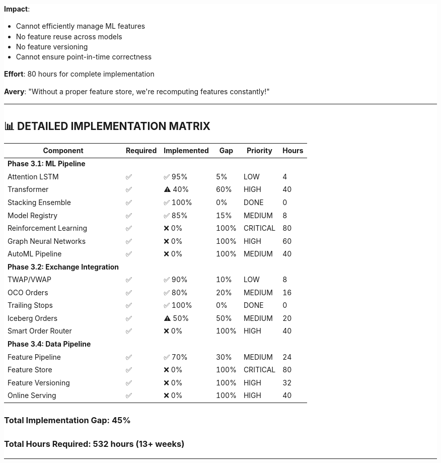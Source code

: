 **Impact**: 
- Cannot efficiently manage ML features
- No feature reuse across models
- No feature versioning
- Cannot ensure point-in-time correctness

**Effort**: 80 hours for complete implementation

**Avery**: "Without a proper feature store, we're recomputing features constantly!"

---

## 📊 DETAILED IMPLEMENTATION MATRIX

| Component | Required | Implemented | Gap | Priority | Hours |
|-----------|----------|-------------|-----|----------|--------|
| **Phase 3.1: ML Pipeline** |
| Attention LSTM | ✅ | ✅ 95% | 5% | LOW | 4 |
| Transformer | ✅ | ⚠️ 40% | 60% | HIGH | 40 |
| Stacking Ensemble | ✅ | ✅ 100% | 0% | DONE | 0 |
| Model Registry | ✅ | ✅ 85% | 15% | MEDIUM | 8 |
| Reinforcement Learning | ✅ | ❌ 0% | 100% | CRITICAL | 80 |
| Graph Neural Networks | ✅ | ❌ 0% | 100% | HIGH | 60 |
| AutoML Pipeline | ✅ | ❌ 0% | 100% | MEDIUM | 40 |
| **Phase 3.2: Exchange Integration** |
| TWAP/VWAP | ✅ | ✅ 90% | 10% | LOW | 8 |
| OCO Orders | ✅ | ✅ 80% | 20% | MEDIUM | 16 |
| Trailing Stops | ✅ | ✅ 100% | 0% | DONE | 0 |
| Iceberg Orders | ✅ | ⚠️ 50% | 50% | MEDIUM | 20 |
| Smart Order Router | ✅ | ❌ 0% | 100% | HIGH | 40 |
| **Phase 3.4: Data Pipeline** |
| Feature Pipeline | ✅ | ✅ 70% | 30% | MEDIUM | 24 |
| Feature Store | ✅ | ❌ 0% | 100% | CRITICAL | 80 |
| Feature Versioning | ✅ | ❌ 0% | 100% | HIGH | 32 |
| Online Serving | ✅ | ❌ 0% | 100% | HIGH | 40 |

### Total Implementation Gap: 45%
### Total Hours Required: 532 hours (13+ weeks)

---
